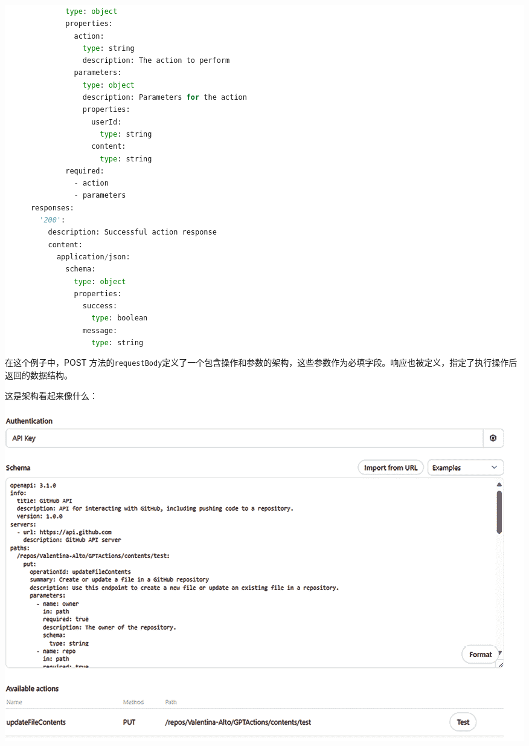```py
              type: object
              properties:
                action:
                  type: string
                  description: The action to perform
                parameters:
                  type: object
                  description: Parameters for the action
                  properties:
                    userId:
                      type: string
                    content:
                      type: string
              required:
                - action
                - parameters
      responses:
        '200':
          description: Successful action response
          content:
            application/json:
              schema:
                type: object
                properties:
                  success:
                    type: boolean
                  message:
                    type: string 
```

在这个例子中，POST 方法的`requestBody`定义了一个包含操作和参数的架构，这些参数作为必填字段。响应也被定义，指定了执行操作后返回的数据结构。

这是架构看起来像什么：

![计算机屏幕截图 自动生成的描述](img/B31559_09_17.png)
